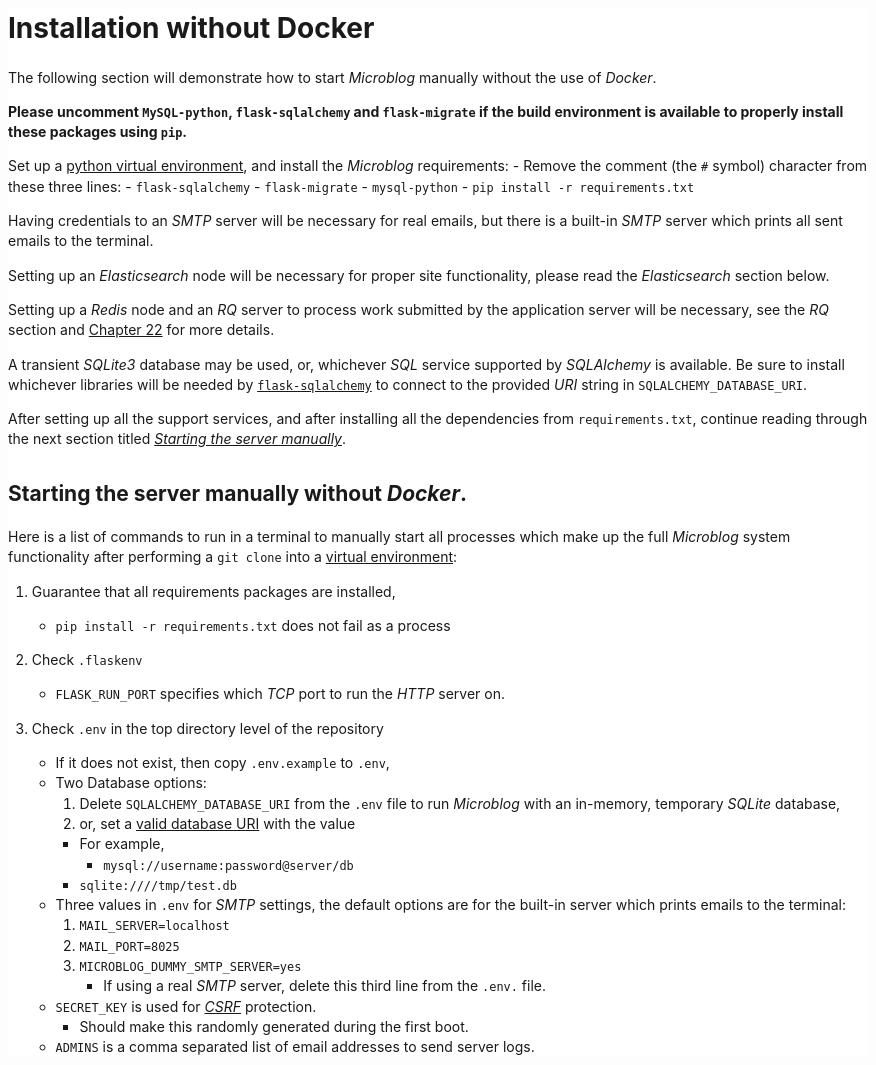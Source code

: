 # Installation without Docker
The following section will demonstrate how to start *Microblog* manually without the use of *Docker*.

**Please uncomment `MySQL-python`, `flask-sqlalchemy` and `flask-migrate` if the build environment is available to properly install these packages using `pip`.**  

Set up a [python virtual environment](https://docs.python.org/3/library/venv.html), and install the *Microblog* requirements:
      - Remove the comment (the `#` symbol) character from these three lines:
      	- `flask-sqlalchemy`
	- `flask-migrate`
	- `mysql-python`
      - `pip install -r requirements.txt`

Having credentials to an *SMTP* server will be necessary for real emails, but there is a built-in *SMTP* server which prints all sent emails to the terminal.

Setting up an *Elasticsearch* node will be necessary for proper site functionality, please read the *Elasticsearch* section below.

Setting up a *Redis* node and an *RQ* server to process work submitted by the application server will be necessary, see the *RQ* section and [Chapter 22](https://blog.miguelgrinberg.com/post/the-flask-mega-tutorial-part-xxii-background-jobs) for more details.

A transient *SQLite3* database may be used, or, whichever *SQL* service supported by *SQLAlchemy* is available.  Be sure to install whichever libraries will be needed by [`flask-sqlalchemy`](https://flask-sqlalchemy.palletsprojects.com/en/2.x/) to connect to the provided *URI* string in `SQLALCHEMY_DATABASE_URI`.

After setting up all the support services, and after installing all the dependencies from `requirements.txt`, continue reading through the next section titled [*Starting the server manually*](#starting-the-server-manually).

## Starting the server manually without *Docker*.
Here is a list of commands to run in a terminal to manually start all processes which make up the full *Microblog* system functionality after performing a `git clone` into a [virtual environment](https://docs.python.org/3/library/venv.html):

1. Guarantee that all requirements packages are installed,
   - `pip install -r requirements.txt` does not fail as a process

2. Check `.flaskenv`
   - `FLASK_RUN_PORT` specifies which *TCP* port to run the *HTTP* server on.

3. Check `.env` in the top directory level of the repository
   - If it does not exist, then copy `.env.example` to `.env`,
   - Two Database options:
     1. Delete `SQLALCHEMY_DATABASE_URI` from the `.env` file to run *Microblog* with an in-memory, temporary *SQLite* database,
     2. or, set a [valid database URI](https://flask-sqlalchemy.palletsprojects.com/en/2.x/config/) with the value
       - For example,
       	 - `mysql://username:password@server/db`
	 - `sqlite:////tmp/test.db`
   - Three values in `.env` for *SMTP* settings, the default options are for the built-in server which prints emails to the terminal:
     1. `MAIL_SERVER=localhost`
     2. `MAIL_PORT=8025`
     3. `MICROBLOG_DUMMY_SMTP_SERVER=yes`
     	- If using a real *SMTP* server, delete this third line from the `.env.` file.
   - `SECRET_KEY` is used for [*CSRF*](https://en.wikipedia.org/wiki/Cross-site_request_forgery) protection.
     - Should make this randomly generated during the first boot.
   - `ADMINS` is a comma separated list of email addresses to send server logs.